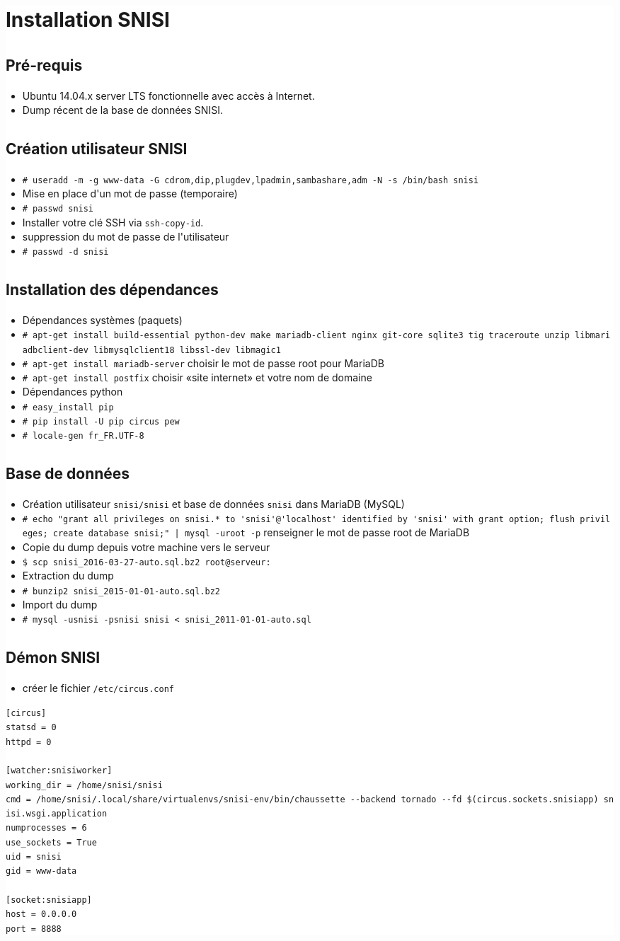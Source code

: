 # Installation SNISI

## Pré-requis

* Ubuntu 14.04.x server LTS fonctionnelle avec accès à Internet.
* Dump récent de la base de données SNISI.

## Création utilisateur SNISI

* `# useradd -m -g www-data -G cdrom,dip,plugdev,lpadmin,sambashare,adm -N -s /bin/bash snisi`
* Mise en place d'un mot de passe (temporaire)
* `# passwd snisi`
* Installer votre clé SSH via `ssh-copy-id`.
* suppression du mot de passe de l'utilisateur
* `# passwd -d snisi`

## Installation des dépendances

* Dépendances systèmes (paquets)
* `# apt-get install build-essential python-dev make mariadb-client nginx git-core sqlite3 tig traceroute unzip libmariadbclient-dev libmysqlclient18 libssl-dev libmagic1`
* `# apt-get install mariadb-server` choisir le mot de passe root pour MariaDB
* `# apt-get install postfix` choisir «site internet» et votre nom de domaine
* Dépendances python
* `# easy_install pip`
* `# pip install -U pip circus pew`
* `# locale-gen fr_FR.UTF-8`

## Base de données
* Création utilisateur `snisi/snisi` et base de données `snisi` dans MariaDB (MySQL)
* `# echo "grant all privileges on snisi.* to 'snisi'@'localhost' identified by 'snisi' with grant option; flush privileges; create database snisi;" | mysql -uroot -p` renseigner le mot de passe root de MariaDB
* Copie du dump depuis votre machine vers le serveur
* `$ scp snisi_2016-03-27-auto.sql.bz2 root@serveur:`
* Extraction du dump
* `# bunzip2 snisi_2015-01-01-auto.sql.bz2`
* Import du dump
* `# mysql -usnisi -psnisi snisi < snisi_2011-01-01-auto.sql`

## Démon SNISI
* créer le fichier `/etc/circus.conf`

```
[circus]
statsd = 0
httpd = 0

[watcher:snisiworker]
working_dir = /home/snisi/snisi
cmd = /home/snisi/.local/share/virtualenvs/snisi-env/bin/chaussette --backend tornado --fd $(circus.sockets.snisiapp) snisi.wsgi.application
numprocesses = 6
use_sockets = True
uid = snisi
gid = www-data

[socket:snisiapp]
host = 0.0.0.0
port = 8888

```